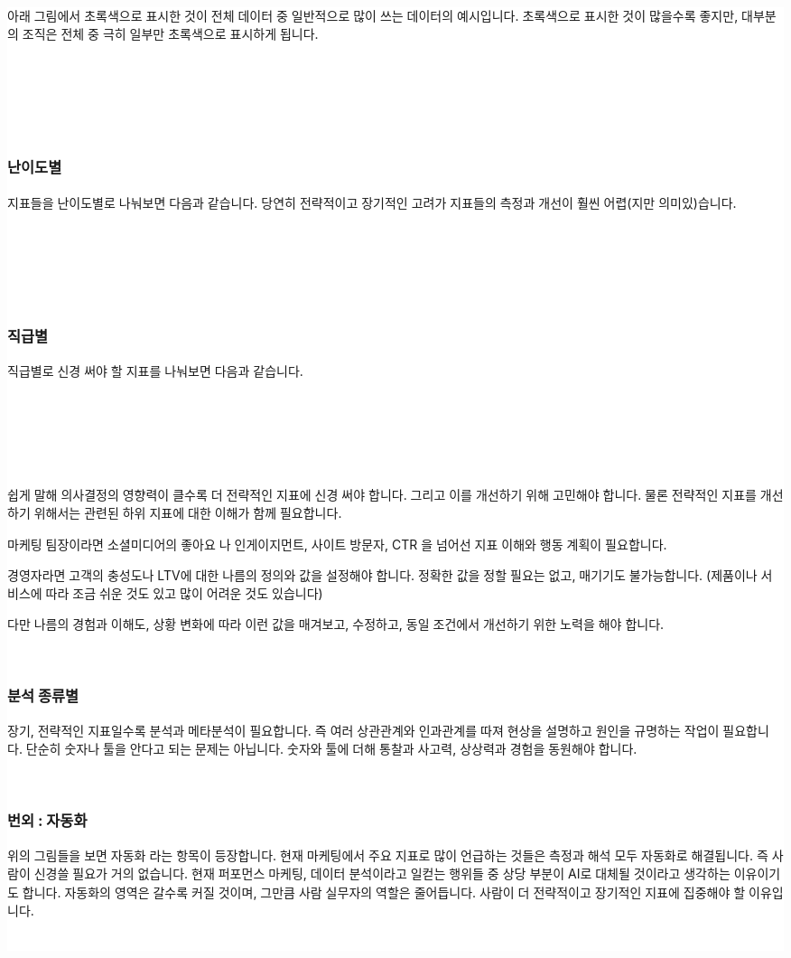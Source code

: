 아래 그림에서 초록색으로 표시한 것이 전체 데이터 중 일반적으로 많이 쓰는 데이터의 예시입니다. 초록색으로 표시한 것이 많을수록 좋지만, 대부분의 조직은 전체 중 극히 일부만 초록색으로 표시하게 됩니다.

&nbsp;

<img class="aligncenter wp-image-55199 size-full responsive" src="https://s3-ap-northeast-2.amazonaws.com/ballast-website-images/wp-content/uploads/2018/11/14223744/reality.png" alt="" >

&nbsp;

### **난이도별**

지표들을 난이도별로 나눠보면 다음과 같습니다. 당연히 전략적이고 장기적인 고려가 지표들의 측정과 개선이 훨씬 어렵(지만 의미있)습니다.

&nbsp;

<img class="alignnone wp-image-55200 size-full responsive" src="https://s3-ap-northeast-2.amazonaws.com/ballast-website-images/wp-content/uploads/2018/11/14224000/difficulty.png" alt="" >

&nbsp;

### **직급별**

직급별로 신경 써야 할 지표를 나눠보면 다음과 같습니다.

&nbsp;

<img class="aligncenter wp-image-55202 size-full responsive" src="https://s3-ap-northeast-2.amazonaws.com/ballast-website-images/wp-content/uploads/2018/11/14224250/role.png" alt="" >

&nbsp;

쉽게 말해 의사결정의 영향력이 클수록 더 전략적인 지표에 신경 써야 합니다. 그리고 이를 개선하기 위해 고민해야 합니다. 물론 전략적인 지표를 개선하기 위해서는 관련된 하위 지표에 대한 이해가 함께 필요합니다.

마케팅 팀장이라면 소셜미디어의 좋아요 나 인게이지먼트, 사이트 방문자, CTR 을 넘어선 지표 이해와 행동 계획이 필요합니다.
  
경영자라면 고객의 충성도나 LTV에 대한 나름의 정의와 값을 설정해야 합니다. 정확한 값을 정할 필요는 없고, 매기기도 불가능합니다. (제품이나 서비스에 따라 조금 쉬운 것도 있고 많이 어려운 것도 있습니다)

다만 나름의 경험과 이해도, 상황 변화에 따라 이런 값을 매겨보고, 수정하고, 동일 조건에서 개선하기 위한 노력을 해야 합니다.

&nbsp;

### **분석 종류별**

장기, 전략적인 지표일수록 분석과 메타분석이 필요합니다. 즉 여러 상관관계와 인과관계를 따져 현상을 설명하고 원인을 규명하는 작업이 필요합니다. 단순히 숫자나 툴을 안다고 되는 문제는 아닙니다. 숫자와 툴에 더해 통찰과 사고력, 상상력과 경험을 동원해야 합니다.

<img class="wp-image-55203 size-full aligncenter responsive" src="https://s3-ap-northeast-2.amazonaws.com/ballast-website-images/wp-content/uploads/2018/11/14224409/team-focus.png" alt="" >

### 

### **번외 : 자동화**

위의 그림들을 보면 자동화 라는 항목이 등장합니다. 현재 마케팅에서 주요 지표로 많이 언급하는 것들은 측정과 해석 모두 자동화로 해결됩니다. 즉 사람이 신경쓸 필요가 거의 없습니다. 현재 퍼포먼스 마케팅, 데이터 분석이라고 일컫는 행위들 중 상당 부분이 AI로 대체될 것이라고 생각하는 이유이기도 합니다. 자동화의 영역은 갈수록 커질 것이며, 그만큼 사람 실무자의 역할은 줄어듭니다. 사람이 더 전략적이고 장기적인 지표에 집중해야 할 이유입니다.

&nbsp;
